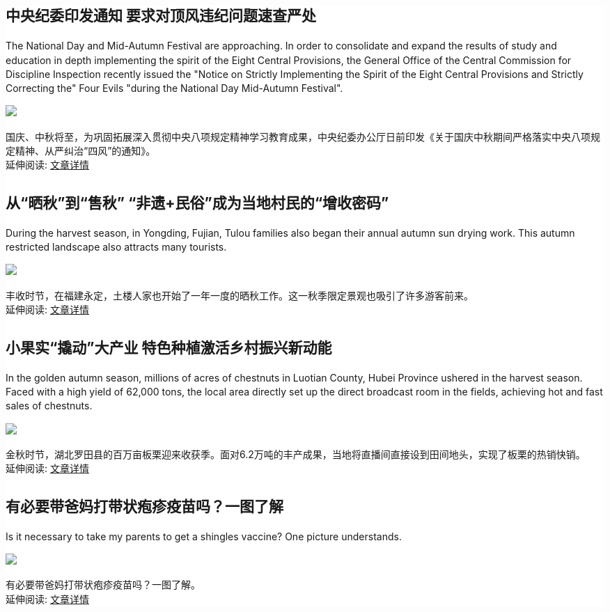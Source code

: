 <qrcode title="广西壮族自治区百色市田东县委书记欧阳可爽接受审查调查" image="https://p3.img.cctvpic.com/photoworkspace/2021/10/27/2021102710002599051.jpg" />   

## 中央纪委印发通知 要求对顶风违纪问题速查严处   
The National Day and Mid-Autumn Festival are approaching. In order to consolidate and expand the results of study and education in depth implementing the spirit of the Eight Central Provisions, the General Office of the Central Commission for Discipline Inspection recently issued the "Notice on Strictly Implementing the Spirit of the Eight Central Provisions and Strictly Correcting the" Four Evils "during the National Day Mid-Autumn Festival".   

<img src="https://p2.img.cctvpic.com/photoworkspace/2025/09/27/2025092718260354737.jpg" />   

国庆、中秋将至，为巩固拓展深入贯彻中央八项规定精神学习教育成果，中央纪委办公厅日前印发《关于国庆中秋期间严格落实中央八项规定精神、从严纠治“四风”的通知》。   
延伸阅读: [文章详情](https://news.cctv.com/2025/09/27/ARTI0o4w8rvupoklvNnComQb250927.shtml)   

<qrcode title="中央纪委印发通知 要求对顶风违纪问题速查严处" image="https://p2.img.cctvpic.com/photoworkspace/2025/09/27/2025092718260354737.jpg" />   

## 从“晒秋”到“售秋” “非遗+民俗”成为当地村民的“增收密码”   
During the harvest season, in Yongding, Fujian, Tulou families also began their annual autumn sun drying work. This autumn restricted landscape also attracts many tourists.   

<img src="https://p1.img.cctvpic.com/photoworkspace/2025/09/27/2025092716461811425.jpg" />   

丰收时节，在福建永定，土楼人家也开始了一年一度的晒秋工作。这一秋季限定景观也吸引了许多游客前来。   
延伸阅读: [文章详情](https://news.cctv.com/2025/09/27/ARTIN5QCEVfv96LGoFs3BrdX250927.shtml)   

<qrcode title="从“晒秋”到“售秋” “非遗+民俗”成为当地村民的“增收密码”" image="https://p1.img.cctvpic.com/photoworkspace/2025/09/27/2025092716461811425.jpg" />   

## 小果实“撬动”大产业 特色种植激活乡村振兴新动能   
In the golden autumn season, millions of acres of chestnuts in Luotian County, Hubei Province ushered in the harvest season. Faced with a high yield of 62,000 tons, the local area directly set up the direct broadcast room in the fields, achieving hot and fast sales of chestnuts.   

<img src="https://p5.img.cctvpic.com/photoworkspace/2025/09/27/2025092716311862275.jpg" />   

金秋时节，湖北罗田县的百万亩板栗迎来收获季。面对6.2万吨的丰产成果，当地将直播间直接设到田间地头，实现了板栗的热销快销。   
延伸阅读: [文章详情](https://news.cctv.com/2025/09/27/ARTI3InBuwfcCZbboU9yYGi4250927.shtml)   

<qrcode title="小果实“撬动”大产业 特色种植激活乡村振兴新动能" image="https://p5.img.cctvpic.com/photoworkspace/2025/09/27/2025092716311862275.jpg" />   

## 有必要带爸妈打带状疱疹疫苗吗？一图了解   
Is it necessary to take my parents to get a shingles vaccine? One picture understands.   

<img src="https://p5.img.cctvpic.com/photoworkspace/2025/09/27/2025092716351122131.jpg" />   

有必要带爸妈打带状疱疹疫苗吗？一图了解。   
延伸阅读: [文章详情](https://news.cctv.com/2025/09/27/ARTIfcrWqjbzs5wGYmJZrTb7250927.shtml)   
